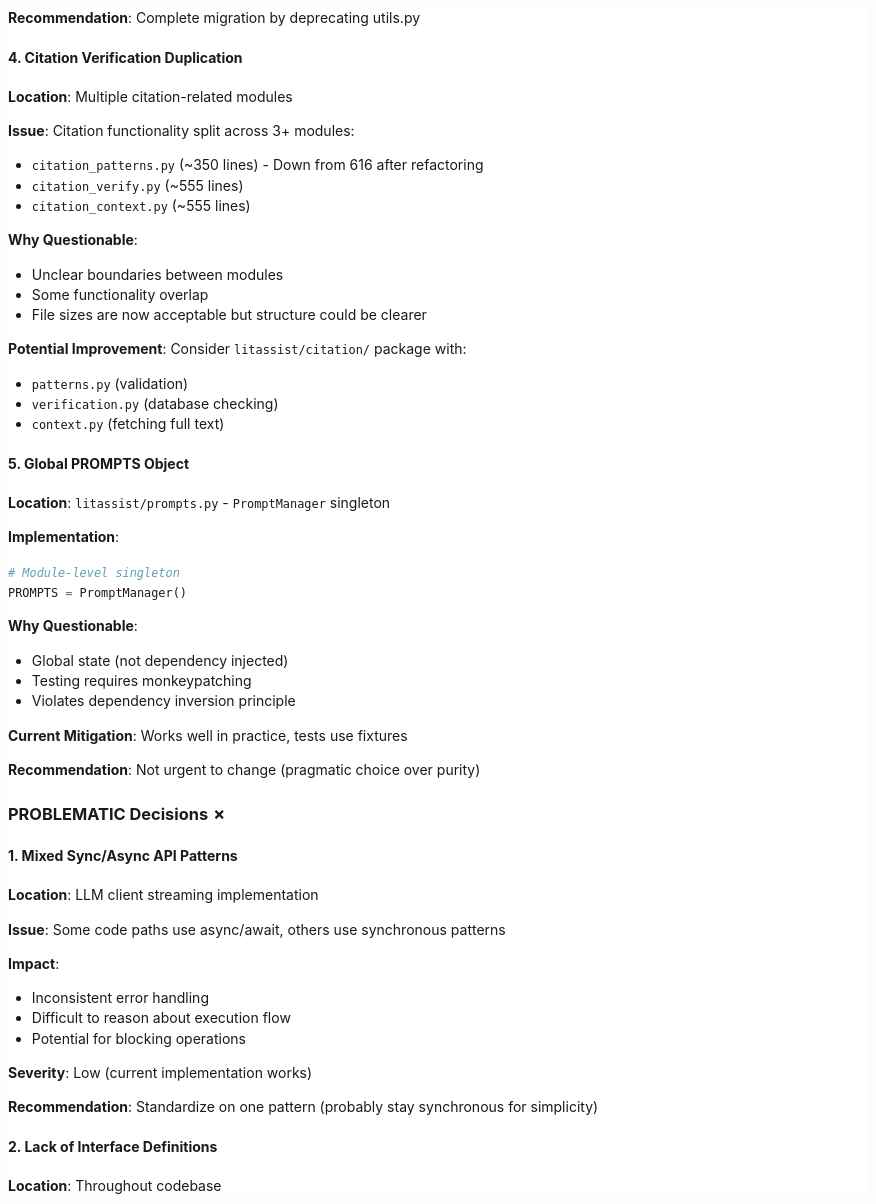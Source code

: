 **Recommendation**: Complete migration by deprecating utils.py

#### 4. Citation Verification Duplication
**Location**: Multiple citation-related modules

**Issue**: Citation functionality split across 3+ modules:
- `citation_patterns.py` (~350 lines) - Down from 616 after refactoring
- `citation_verify.py` (~555 lines)
- `citation_context.py` (~555 lines)

**Why Questionable**:
- Unclear boundaries between modules
- Some functionality overlap
- File sizes are now acceptable but structure could be clearer

**Potential Improvement**: Consider `litassist/citation/` package with:
- `patterns.py` (validation)
- `verification.py` (database checking)
- `context.py` (fetching full text)

#### 5. Global PROMPTS Object
**Location**: `litassist/prompts.py` - `PromptManager` singleton

**Implementation**:
```python
# Module-level singleton
PROMPTS = PromptManager()
```

**Why Questionable**:
- Global state (not dependency injected)
- Testing requires monkeypatching
- Violates dependency inversion principle

**Current Mitigation**: Works well in practice, tests use fixtures

**Recommendation**: Not urgent to change (pragmatic choice over purity)

### PROBLEMATIC Decisions ✗

#### 1. Mixed Sync/Async API Patterns
**Location**: LLM client streaming implementation

**Issue**: Some code paths use async/await, others use synchronous patterns

**Impact**:
- Inconsistent error handling
- Difficult to reason about execution flow
- Potential for blocking operations

**Severity**: Low (current implementation works)

**Recommendation**: Standardize on one pattern (probably stay synchronous for simplicity)

#### 2. Lack of Interface Definitions
**Location**: Throughout codebase
